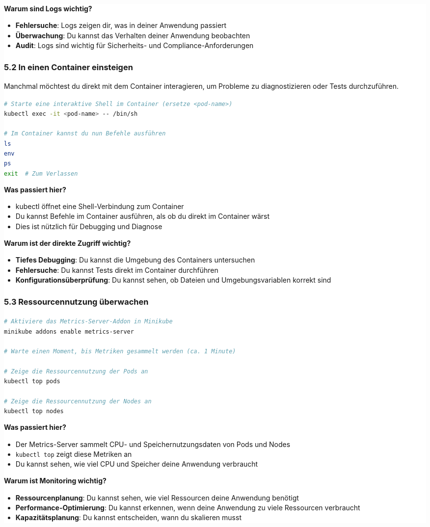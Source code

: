 **Warum sind Logs wichtig?**
- **Fehlersuche**: Logs zeigen dir, was in deiner Anwendung passiert
- **Überwachung**: Du kannst das Verhalten deiner Anwendung beobachten
- **Audit**: Logs sind wichtig für Sicherheits- und Compliance-Anforderungen

### 5.2 In einen Container einsteigen

Manchmal möchtest du direkt mit dem Container interagieren, um Probleme zu diagnostizieren oder Tests durchzuführen.

```bash
# Starte eine interaktive Shell im Container (ersetze <pod-name>)
kubectl exec -it <pod-name> -- /bin/sh

# Im Container kannst du nun Befehle ausführen
ls
env
ps
exit  # Zum Verlassen
```

**Was passiert hier?**
- kubectl öffnet eine Shell-Verbindung zum Container
- Du kannst Befehle im Container ausführen, als ob du direkt im Container wärst
- Dies ist nützlich für Debugging und Diagnose

**Warum ist der direkte Zugriff wichtig?**
- **Tiefes Debugging**: Du kannst die Umgebung des Containers untersuchen
- **Fehlersuche**: Du kannst Tests direkt im Container durchführen
- **Konfigurationsüberprüfung**: Du kannst sehen, ob Dateien und Umgebungsvariablen korrekt sind

### 5.3 Ressourcennutzung überwachen

```bash
# Aktiviere das Metrics-Server-Addon in Minikube
minikube addons enable metrics-server

# Warte einen Moment, bis Metriken gesammelt werden (ca. 1 Minute)

# Zeige die Ressourcennutzung der Pods an
kubectl top pods

# Zeige die Ressourcennutzung der Nodes an
kubectl top nodes
```

**Was passiert hier?**
- Der Metrics-Server sammelt CPU- und Speichernutzungsdaten von Pods und Nodes
- `kubectl top` zeigt diese Metriken an
- Du kannst sehen, wie viel CPU und Speicher deine Anwendung verbraucht

**Warum ist Monitoring wichtig?**
- **Ressourcenplanung**: Du kannst sehen, wie viel Ressourcen deine Anwendung benötigt
- **Performance-Optimierung**: Du kannst erkennen, wenn deine Anwendung zu viele Ressourcen verbraucht
- **Kapazitätsplanung**: Du kannst entscheiden, wann du skalieren musst
